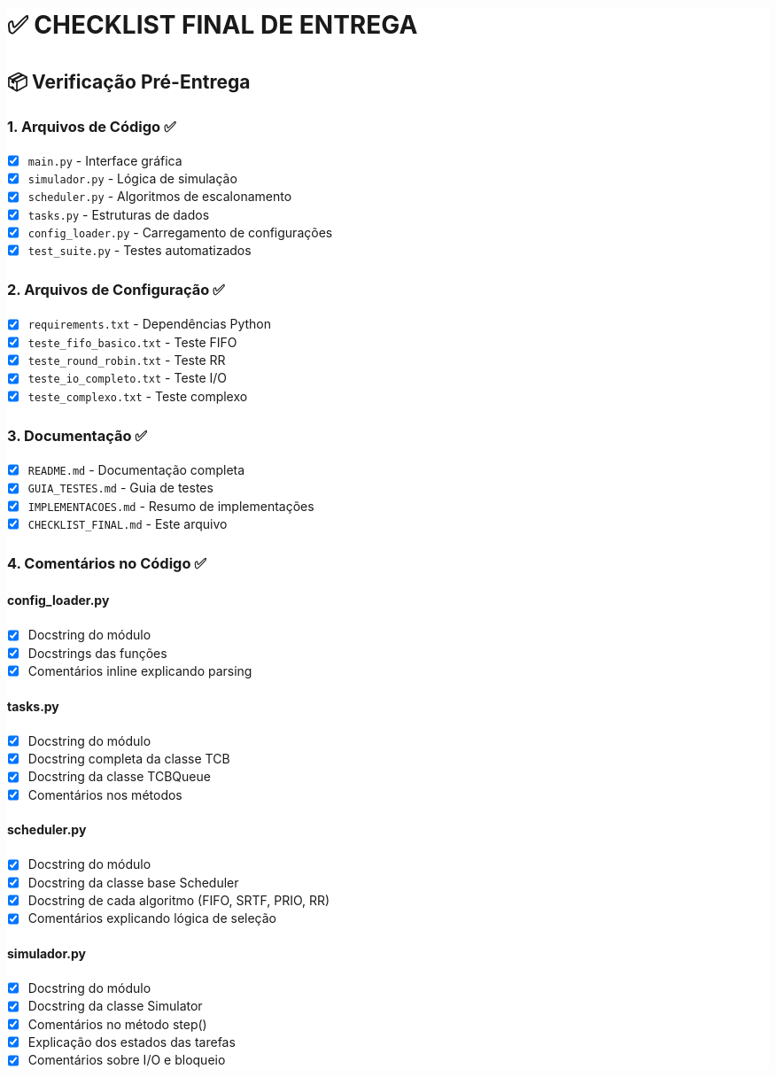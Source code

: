 # ✅ CHECKLIST FINAL DE ENTREGA

## 📦 Verificação Pré-Entrega

### 1. Arquivos de Código ✅
- [x] `main.py` - Interface gráfica
- [x] `simulador.py` - Lógica de simulação
- [x] `scheduler.py` - Algoritmos de escalonamento
- [x] `tasks.py` - Estruturas de dados
- [x] `config_loader.py` - Carregamento de configurações
- [x] `test_suite.py` - Testes automatizados

### 2. Arquivos de Configuração ✅
- [x] `requirements.txt` - Dependências Python
- [x] `teste_fifo_basico.txt` - Teste FIFO
- [x] `teste_round_robin.txt` - Teste RR
- [x] `teste_io_completo.txt` - Teste I/O
- [x] `teste_complexo.txt` - Teste complexo

### 3. Documentação ✅
- [x] `README.md` - Documentação completa
- [x] `GUIA_TESTES.md` - Guia de testes
- [x] `IMPLEMENTACOES.md` - Resumo de implementações
- [x] `CHECKLIST_FINAL.md` - Este arquivo

### 4. Comentários no Código ✅

#### config_loader.py
- [x] Docstring do módulo
- [x] Docstrings das funções
- [x] Comentários inline explicando parsing

#### tasks.py
- [x] Docstring do módulo
- [x] Docstring completa da classe TCB
- [x] Docstring da classe TCBQueue
- [x] Comentários nos métodos

#### scheduler.py
- [x] Docstring do módulo
- [x] Docstring da classe base Scheduler
- [x] Docstring de cada algoritmo (FIFO, SRTF, PRIO, RR)
- [x] Comentários explicando lógica de seleção

#### simulador.py
- [x] Docstring do módulo
- [x] Docstring da classe Simulator
- [x] Comentários no método step()
- [x] Explicação dos estados das tarefas
- [x] Comentários sobre I/O e bloqueio
